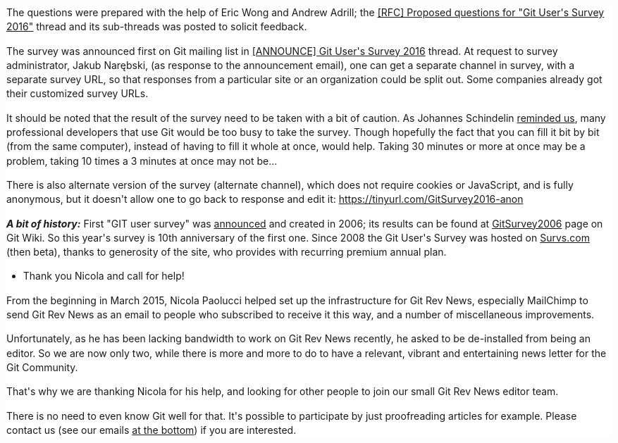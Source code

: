 The questions were prepared with the help of Eric Wong and Andrew Adrill;
the [[RFC] Proposed questions for "Git User's Survey 2016"](http://public-inbox.org/git/91a2ffbe-a73b-fbb9-96da-9aea4d439e5a@gmail.com/t/)
thread and its sub-threads was posted to solicit feedback.

The survey was announced first on Git mailing list in
[[ANNOUNCE] Git User's Survey 2016](http://public-inbox.org/git/de39c03d-e84e-8e45-69cb-a2e01fd25df2@gmail.com/) thread.
At request to survey administrator, Jakub Narębski, (as response to the
announcement email), one can get a separate channel in survey, with
a separate survey URL, so that responses from a particular site
or an organization could be split out.  Some companies already
got their customized survey URLs.

It should be noted that the result of the survey need to be taken with
a bit of caution.  As Johannes Schindelin [reminded us](http://public-inbox.org/git/alpine.DEB.2.20.1609091503410.129229@virtualbox/),
many professional developers that use Git would be too busy to take the
survey.  Though hopefully the fact that you can fill it bit by bit
(from the same computer), instead of having to fill it whole at once,
would help.  Taking 30 minutes or more at once may be a problem,
taking 10 times a 3 minutes at once may not be...

There is also alternate version of the survey (alternate channel),
which does not require cookies or JavaScript, and is fully anonymous,
but it doesn't allow one to go back to response and edit it:
https://tinyurl.com/GitSurvey2016-anon

***A bit of history:*** First "GIT user survey" was [announced](http://public-inbox.org/git/4d8e3fd30606240918m6b452314m6514b5e5fc86f147@mail.gmail.com/)
and created in 2006; its results can be found at [GitSurvey2006](https://git.wiki.kernel.org/index.php/GitSurvey2006)
page on Git Wiki.  So this year's survey is 10th anniversary
of the first one.  Since 2008 the Git User's Survey was hosted on
[Survs.com](https://survs.com) (then beta), thanks to generosity
of the site, who provides with recurring premium annual plan.

* Thank you Nicola and call for help!

From the beginning in March 2015, Nicola Paolucci helped set up the
infrastructure for Git Rev News, especially MailChimp to send Git Rev
News as an email to people who subscribed to receive it this way, and
a number of miscellaneous improvements.

Unfortunately, as he has been lacking bandwidth to work on Git Rev
News recently, he asked to be de-installed from being an editor. So we
are now only two, while there is more and more to do to have a
relevant, vibrant and entertaining news letter for the Git Community.

That's why we are thanking Nicola for his help, and looking for other
people to join our small Git Rev News editor team.

There is no need to even know Git well for that. It's possible to
participate by just proofreading articles for example. Please contact
us (see our emails [at the bottom](#credits)) if you are interested.
